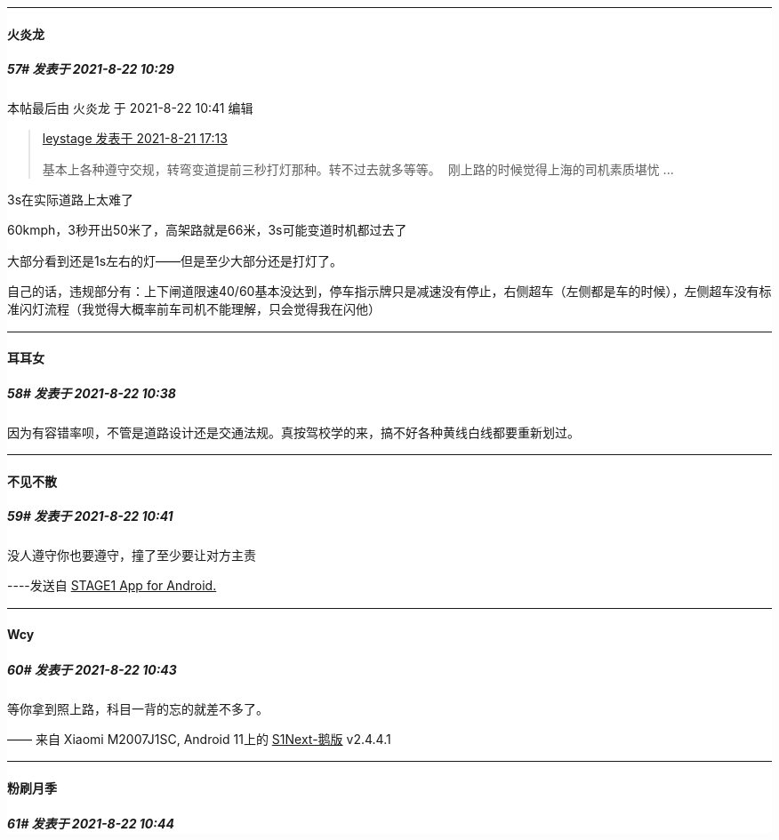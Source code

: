 
*****

####  火炎龙  
##### 57#       发表于 2021-8-22 10:29


 本帖最后由 火炎龙 于 2021-8-22 10:41 编辑 
<blockquote><a href="httphttps://bbs.saraba1st.com/2b/forum.php?mod=redirect&amp;goto=findpost&amp;pid=52455168&amp;ptid=2021973" target="_blank">leystage 发表于 2021-8-21 17:13</a>

基本上各种遵守交规，转弯变道提前三秒打灯那种。转不过去就多等等。  刚上路的时候觉得上海的司机素质堪忧 ...</blockquote>
3s在实际道路上太难了

60kmph，3秒开出50米了，高架路就是66米，3s可能变道时机都过去了

大部分看到还是1s左右的灯——但是至少大部分还是打灯了。

自己的话，违规部分有：上下闸道限速40/60基本没达到，停车指示牌只是减速没有停止，右侧超车（左侧都是车的时候），左侧超车没有标准闪灯流程（我觉得大概率前车司机不能理解，只会觉得我在闪他）


*****

####  耳耳女  
##### 58#       发表于 2021-8-22 10:38


因为有容错率呗，不管是道路设计还是交通法规。真按驾校学的来，搞不好各种黄线白线都要重新划过。


*****

####  不见不散  
##### 59#       发表于 2021-8-22 10:41


没人遵守你也要遵守，撞了至少要让对方主责


----发送自 [STAGE1 App for Android.](http://stage1.5j4m.com/?1.37)


*****

####  Wcy  
##### 60#       发表于 2021-8-22 10:43


等你拿到照上路，科目一背的忘的就差不多了。

—— 来自 Xiaomi M2007J1SC, Android 11上的 [S1Next-鹅版](https://github.com/ykrank/S1-Next/releases) v2.4.4.1




*****

####  粉刷月季  
##### 61#       发表于 2021-8-22 10:44
